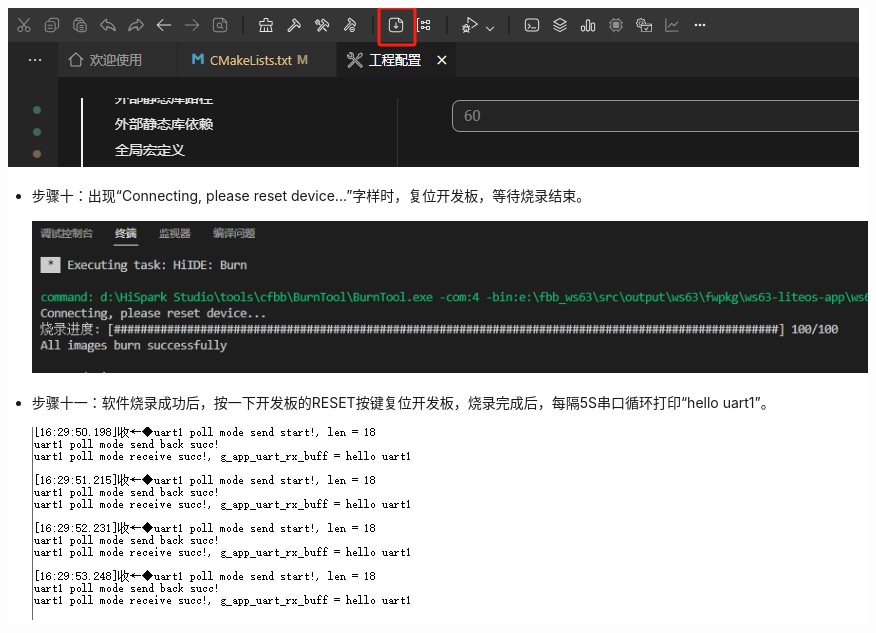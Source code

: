   ![image-20240801174117545](../../../../docs/pic/beep/image-20240801174117545.png)
- 步骤十：出现“Connecting, please reset device...”字样时，复位开发板，等待烧录结束。

  ![image-20240801174230202](../../../../docs/pic/beep/image-20240801174230202.png)
- 步骤十一：软件烧录成功后，按一下开发板的RESET按键复位开发板，烧录完成后，每隔5S串口循环打印“hello uart1”。

  ![image-20240418163011967](../../../../docs/pic/uartdemo/image-20240418163011967.png)
